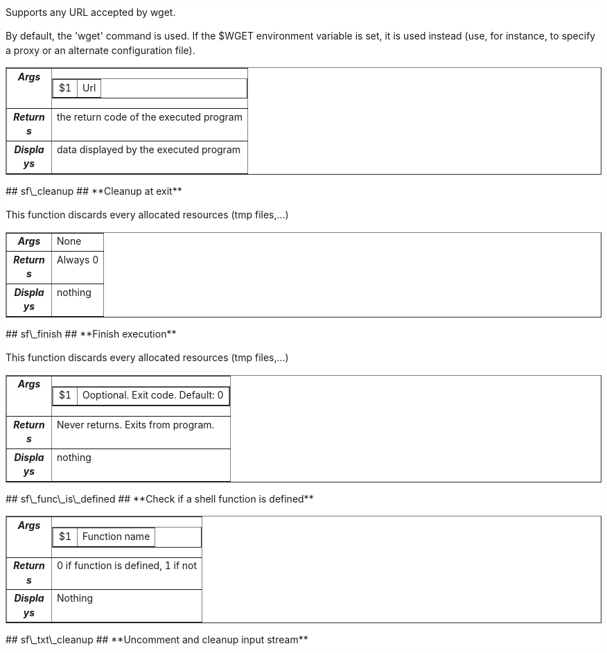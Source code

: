 Supports any URL accepted by wget.

By default, the 'wget' command is used. If the $WGET environment variable is set, it is used instead (use, for instance, to specify a proxy or an alternate configuration file).

<table border=1 cellpadding=5 style="border-collapse: collapse;" width=100%>
<tr><td align=center width=50><b><i>Args</i></b></td><td style="padding: 0;"><table border=1 cellpadding=5 style="border-collapse: collapse;" width=100%><tr><td width=20 align=center>$1</td><td>Url</td></tr>
</table></td></tr>
<tr><td align=center width=50><b><i>Returns</i></b></td><td>the return code of the executed program</td></tr>
<tr><td align=center width=50><b><i>Displays</i></b></td><td>data displayed by the executed program</td></tr>
</table>
## sf\_cleanup ##
**Cleanup at exit**

This function discards every allocated resources (tmp files,...)

<table border=1 cellpadding=5 style="border-collapse: collapse;" width=100%>
<tr><td align=center width=50><b><i>Args</i></b></td><td>None</td></tr>
<tr><td align=center width=50><b><i>Returns</i></b></td><td>Always 0</td></tr>
<tr><td align=center width=50><b><i>Displays</i></b></td><td>nothing</td></tr>
</table>
## sf\_finish ##
**Finish execution**

This function discards every allocated resources (tmp files,...)

<table border=1 cellpadding=5 style="border-collapse: collapse;" width=100%>
<tr><td align=center width=50><b><i>Args</i></b></td><td style="padding: 0;"><table border=1 cellpadding=5 style="border-collapse: collapse;" width=100%><tr><td width=20 align=center>$1</td><td>Ooptional. Exit code. Default: 0</td></tr>
</table></td></tr>
<tr><td align=center width=50><b><i>Returns</i></b></td><td>Never returns. Exits from program.</td></tr>
<tr><td align=center width=50><b><i>Displays</i></b></td><td>nothing</td></tr>
</table>
## sf\_func\_is\_defined ##
**Check if a shell function is defined**



<table border=1 cellpadding=5 style="border-collapse: collapse;" width=100%>
<tr><td align=center width=50><b><i>Args</i></b></td><td style="padding: 0;"><table border=1 cellpadding=5 style="border-collapse: collapse;" width=100%><tr><td width=20 align=center>$1</td><td>Function name</td></tr>
</table></td></tr>
<tr><td align=center width=50><b><i>Returns</i></b></td><td>0 if function is defined, 1 if not</td></tr>
<tr><td align=center width=50><b><i>Displays</i></b></td><td>Nothing</td></tr>
</table>
## sf\_txt\_cleanup ##
**Uncomment and cleanup input stream**
